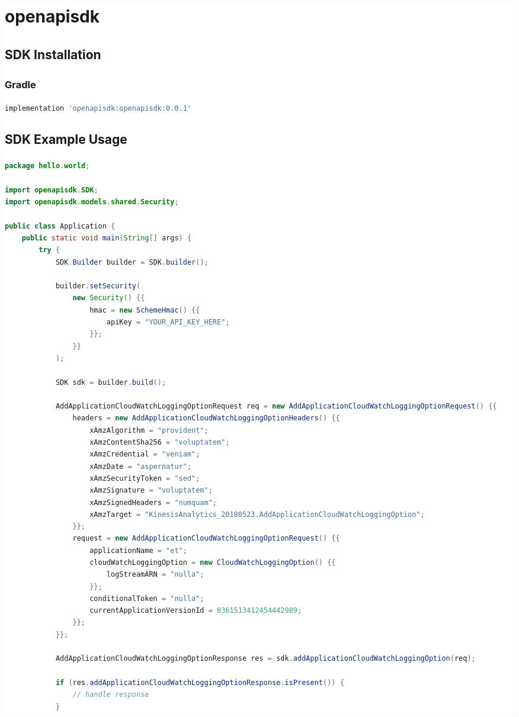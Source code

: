 # openapisdk


## SDK Installation

### Gradle

```groovy
implementation 'openapisdk:openapisdk:0.0.1'
```


## SDK Example Usage

```java
package hello.world;

import openapisdk.SDK;
import openapisdk.models.shared.Security;

public class Application {
    public static void main(String[] args) {
        try {
            SDK.Builder builder = SDK.builder();

            builder.setSecurity(
                new Security() {{
                    hmac = new SchemeHmac() {{
                        apiKey = "YOUR_API_KEY_HERE";
                    }};
                }}
            );

            SDK sdk = builder.build();

            AddApplicationCloudWatchLoggingOptionRequest req = new AddApplicationCloudWatchLoggingOptionRequest() {{
                headers = new AddApplicationCloudWatchLoggingOptionHeaders() {{
                    xAmzAlgorithm = "provident";
                    xAmzContentSha256 = "voluptatem";
                    xAmzCredential = "veniam";
                    xAmzDate = "aspernatur";
                    xAmzSecurityToken = "sed";
                    xAmzSignature = "voluptatem";
                    xAmzSignedHeaders = "numquam";
                    xAmzTarget = "KinesisAnalytics_20180523.AddApplicationCloudWatchLoggingOption";
                }};
                request = new AddApplicationCloudWatchLoggingOptionRequest() {{
                    applicationName = "et";
                    cloudWatchLoggingOption = new CloudWatchLoggingOption() {{
                        logStreamARN = "nulla";
                    }};
                    conditionalToken = "nulla";
                    currentApplicationVersionId = 8361513412454442989;
                }};
            }};

            AddApplicationCloudWatchLoggingOptionResponse res = sdk.addApplicationCloudWatchLoggingOption(req);

            if (res.addApplicationCloudWatchLoggingOptionResponse.isPresent()) {
                // handle response
            }
```